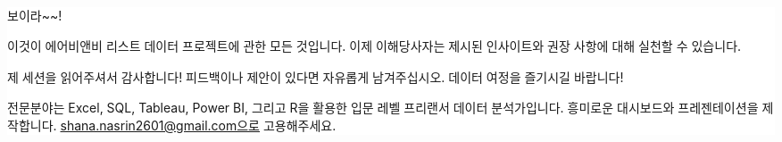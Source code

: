 보이라~~!

이것이 에어비앤비 리스트 데이터 프로젝트에 관한 모든 것입니다. 이제 이해당사자는 제시된 인사이트와 권장 사항에 대해 실천할 수 있습니다.

<div class="content-ad"></div>

제 세션을 읽어주셔서 감사합니다! 피드백이나 제안이 있다면 자유롭게 남겨주십시오. 데이터 여정을 즐기시길 바랍니다!

전문분야는 Excel, SQL, Tableau, Power BI, 그리고 R을 활용한 입문 레벨 프리랜서 데이터 분석가입니다. 흥미로운 대시보드와 프레젠테이션을 제작합니다. shana.nasrin2601@gmail.com으로 고용해주세요.